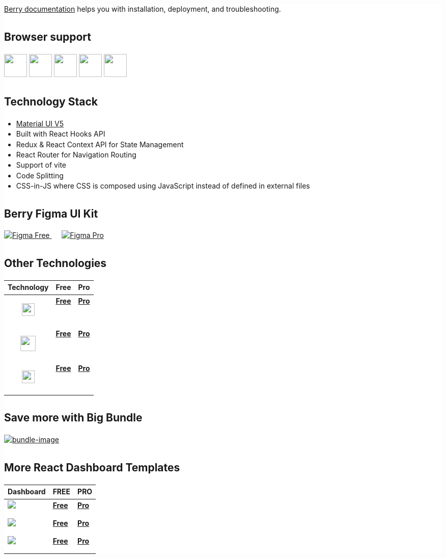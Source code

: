 [Berry documentation](https://codedthemes.gitbook.io/berry/) helps you with installation, deployment, and troubleshooting.

## Browser support

<img src="https://org-public-assets.s3.us-west-2.amazonaws.com/logos/chrome.png" width="45" height="45" > <img src="https://org-public-assets.s3.us-west-2.amazonaws.com/logos/edge.png" width="45" height="45" > <img src="https://org-public-assets.s3.us-west-2.amazonaws.com/logos/safari.png" width="45" height="45" > <img src="https://org-public-assets.s3.us-west-2.amazonaws.com/logos/firefox.png" width="45" height="45" > <img src="https://org-public-assets.s3.us-west-2.amazonaws.com/logos/opera.png" width="45" height="45" >

## Technology Stack

- [Material UI V5](https://material-ui.com/)
- Built with React Hooks API
- Redux & React Context API for State Management
- React Router for Navigation Routing
- Support of vite
- Code Splitting
- CSS-in-JS where CSS is composed using JavaScript instead of defined in external files

## Berry Figma UI Kit

<div>
  <a href="https://codedthemes.com/item/berry-free-figma-ui-kit/">
    <img src="https://org-public-assets.s3.us-west-2.amazonaws.com/Banners/Figma_Free_Berry.png" width="450" alt="Figma Free">
  </a>&nbsp;&nbsp;&nbsp;&nbsp;
  <a href="https://codedthemes.com/item/berry-figma-ui-kit/">
    <img src="https://org-public-assets.s3.us-west-2.amazonaws.com/Banners/Figma-Pro-Berry.png" width="450" alt="Figma Pro">
  </a>
</div>

## Other Technologies

| Technology                                                                                                                        | Free                                                                              | Pro                                                                             |
| --------------------------------------------------------------------------------------------------------------------------------- | --------------------------------------------------------------------------------- | ------------------------------------------------------------------------------- |
| <p align="center"><img src="https://org-public-assets.s3.us-west-2.amazonaws.com/logos/Angular.png" width="25" height="25"></p>   | [**Free**](https://codedthemes.com/item/berry-angular-free-admin-template/)       | [**Pro**](https://codedthemes.com/item/berry-angular-admin-dashboard-template/) |
| <p align="center"><img src="https://org-public-assets.s3.us-west-2.amazonaws.com/logos/Bootstrap.png" width="30" height="30"></p> | [**Free**](https://codedthemes.com/item/berry-bootstrap-free-admin-template/)     | [**Pro**](https://codedthemes.com/item/berry-bootstrap-5-admin-template/)       |
| <p align="center"><img src="https://org-public-assets.s3.us-west-2.amazonaws.com/logos/Vue.png" width="25" height="25"></p>       | [**Free**](https://codedthemes.com/item/berry-free-vuetify-vuejs-admin-template/) | [**Pro**](https://codedthemes.com/item/berry-vue-admin-dashboard/)              |

## Save more with Big Bundle

[![bundle-image](https://org-public-assets.s3.us-west-2.amazonaws.com/Banners/Bundle+banner.png)](https://links.codedthemes.com/jhFBJ)

## More React Dashboard Templates

| Dashboard                                                                                                                                                          | FREE                                                                                | PRO                                                                                   |
| ------------------------------------------------------------------------------------------------------------------------------------------------------------------ | ----------------------------------------------------------------------------------- | ------------------------------------------------------------------------------------- |
| <img src="https://org-public-assets.s3.us-west-2.amazonaws.com/logos/Mantis%20with%20name.png"  height="30" style="display:inline-block; vertical-align:middle;">  | [**Free**](https://mantisdashboard.io/free/)                                        | [**Pro**](https://mui.com/store/items/mantis-react-admin-dashboard-template/)</span>  |
| <img src="https://org-public-assets.s3.us-west-2.amazonaws.com/logos/Datta%20with%20name.png" height="30" style="display:inline-block; vertical-align:middle;">    | [**Free**](https://codedthemes.com/item/datta-able-react-free-admin-template/)      | [**Pro**](https://codedthemes.com/item/datta-able-react-admin-template/)</span>       |
| <img src="https://org-public-assets.s3.us-west-2.amazonaws.com/logos/Gradient%20with%20name.png" height="30" style="display:inline-block; vertical-align:middle;"> | [**Free**](https://codedthemes.com/item/gradient-able-reactjs-free-admin-template/) | [**Pro**](https://codedthemes.com/item/gradient-able-reactjs-admin-dashboard/)</span> |
